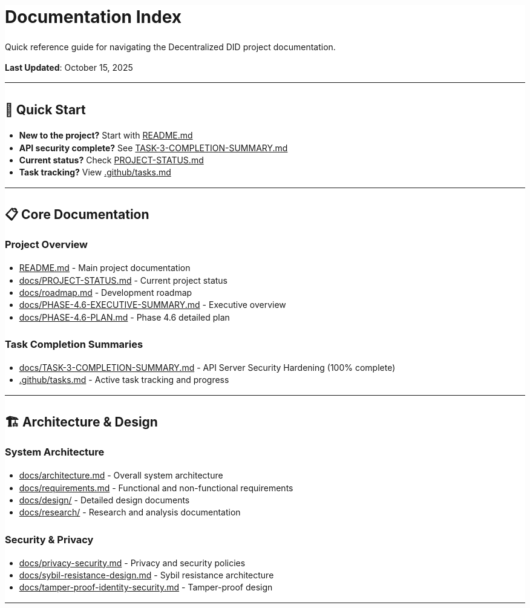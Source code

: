# Documentation Index

Quick reference guide for navigating the Decentralized DID project documentation.

**Last Updated**: October 15, 2025

---

## 🚀 Quick Start

- **New to the project?** Start with [README.md](../../README.md)
- **API security complete?** See [TASK-3-COMPLETION-SUMMARY.md](../TASK-3-COMPLETION-SUMMARY.md)
- **Current status?** Check [PROJECT-STATUS.md](../PROJECT-STATUS.md)
- **Task tracking?** View [.github/tasks.md](../../.github/tasks.md)

---

## 📋 Core Documentation

### Project Overview
- [README.md](../../README.md) - Main project documentation
- [docs/PROJECT-STATUS.md](../PROJECT-STATUS.md) - Current project status
- [docs/roadmap.md](../roadmap.md) - Development roadmap
- [docs/PHASE-4.6-EXECUTIVE-SUMMARY.md](../PHASE-4.6-EXECUTIVE-SUMMARY.md) - Executive overview
- [docs/PHASE-4.6-PLAN.md](../PHASE-4.6-PLAN.md) - Phase 4.6 detailed plan

### Task Completion Summaries
- [docs/TASK-3-COMPLETION-SUMMARY.md](../TASK-3-COMPLETION-SUMMARY.md) - API Server Security Hardening (100% complete)
- [.github/tasks.md](../../.github/tasks.md) - Active task tracking and progress

---

## 🏗️ Architecture & Design

### System Architecture
- [docs/architecture.md](../architecture.md) - Overall system architecture
- [docs/requirements.md](../requirements.md) - Functional and non-functional requirements
- [docs/design/](../design/) - Detailed design documents
- [docs/research/](../research/) - Research and analysis documentation

### Security & Privacy
- [docs/privacy-security.md](../privacy-security.md) - Privacy and security policies
- [docs/sybil-resistance-design.md](../sybil-resistance-design.md) - Sybil resistance architecture
- [docs/tamper-proof-identity-security.md](../tamper-proof-identity-security.md) - Tamper-proof design

---
